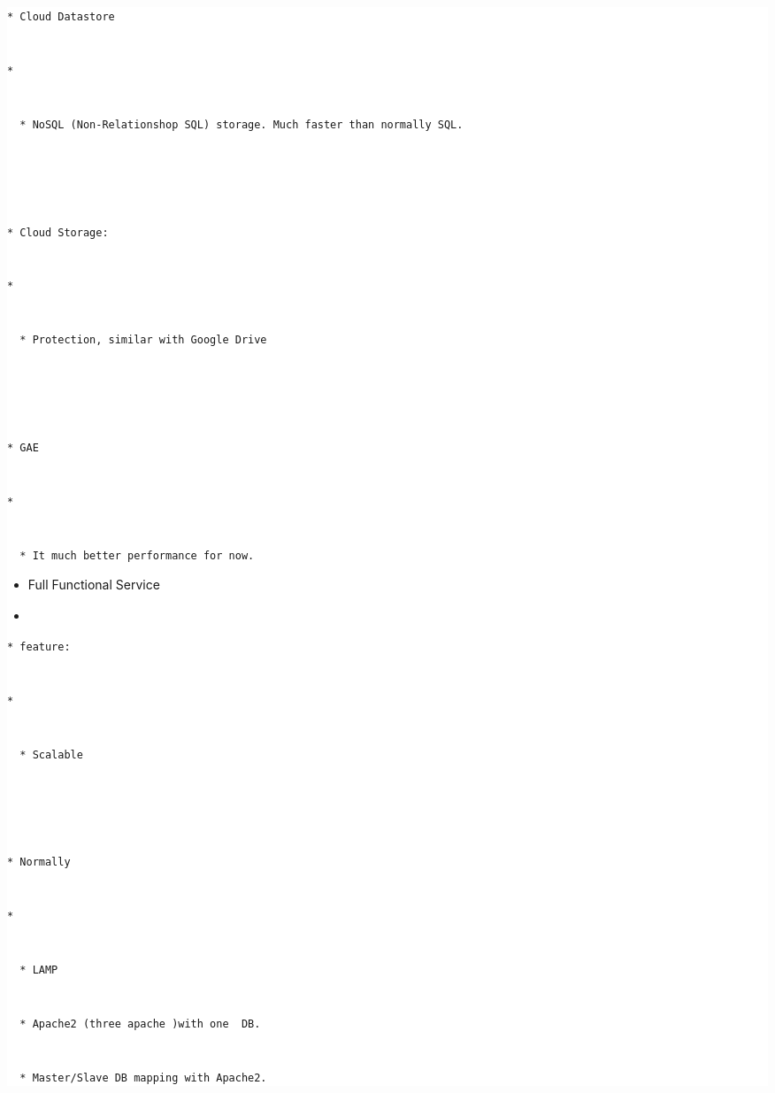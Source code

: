



    * Cloud Datastore


    * 


      * NoSQL (Non-Relationshop SQL) storage. Much faster than normally SQL.





    * Cloud Storage:


    * 


      * Protection, similar with Google Drive





    * GAE


    * 


      * It much better performance for now.








  * Full Functional Service


  * 


    * feature:


    * 


      * Scalable 





    * Normally


    * 


      * LAMP


      * Apache2 (three apache )with one  DB.


      * Master/Slave DB mapping with Apache2.


